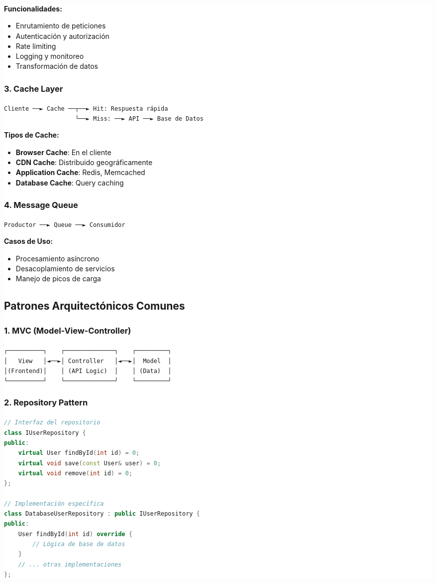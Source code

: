 **Funcionalidades:**
- Enrutamiento de peticiones
- Autenticación y autorización
- Rate limiting
- Logging y monitoreo
- Transformación de datos

### 3. Cache Layer

```
Cliente ──► Cache ──┬──► Hit: Respuesta rápida
                    └──► Miss: ──► API ──► Base de Datos
```

**Tipos de Cache:**
- **Browser Cache**: En el cliente
- **CDN Cache**: Distribuido geográficamente
- **Application Cache**: Redis, Memcached
- **Database Cache**: Query caching

### 4. Message Queue

```
Productor ──► Queue ──► Consumidor
```

**Casos de Uso:**
- Procesamiento asíncrono
- Desacoplamiento de servicios
- Manejo de picos de carga

## Patrones Arquitectónicos Comunes

### 1. MVC (Model-View-Controller)

```
┌──────────┐    ┌──────────────┐    ┌─────────┐
│   View   │◄──►│ Controller   │◄──►│  Model  │
│(Frontend)│    │ (API Logic)  │    │ (Data)  │
└──────────┘    └──────────────┘    └─────────┘
```

### 2. Repository Pattern

```cpp
// Interfaz del repositorio
class IUserRepository {
public:
    virtual User findById(int id) = 0;
    virtual void save(const User& user) = 0;
    virtual void remove(int id) = 0;
};

// Implementación específica
class DatabaseUserRepository : public IUserRepository {
public:
    User findById(int id) override {
        // Lógica de base de datos
    }
    // ... otras implementaciones
};
```
